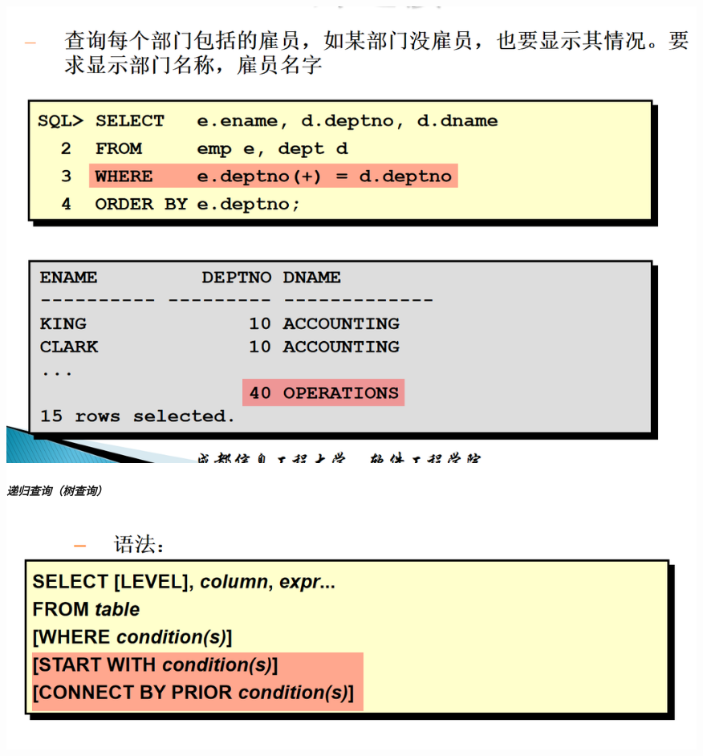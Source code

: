 ![image-20230213193219969](Oracle复习.assets/image-20230213193219969.png)

##### 递归查询（树查询）

![image-20230213193413963](Oracle复习.assets/image-20230213193413963.png)

